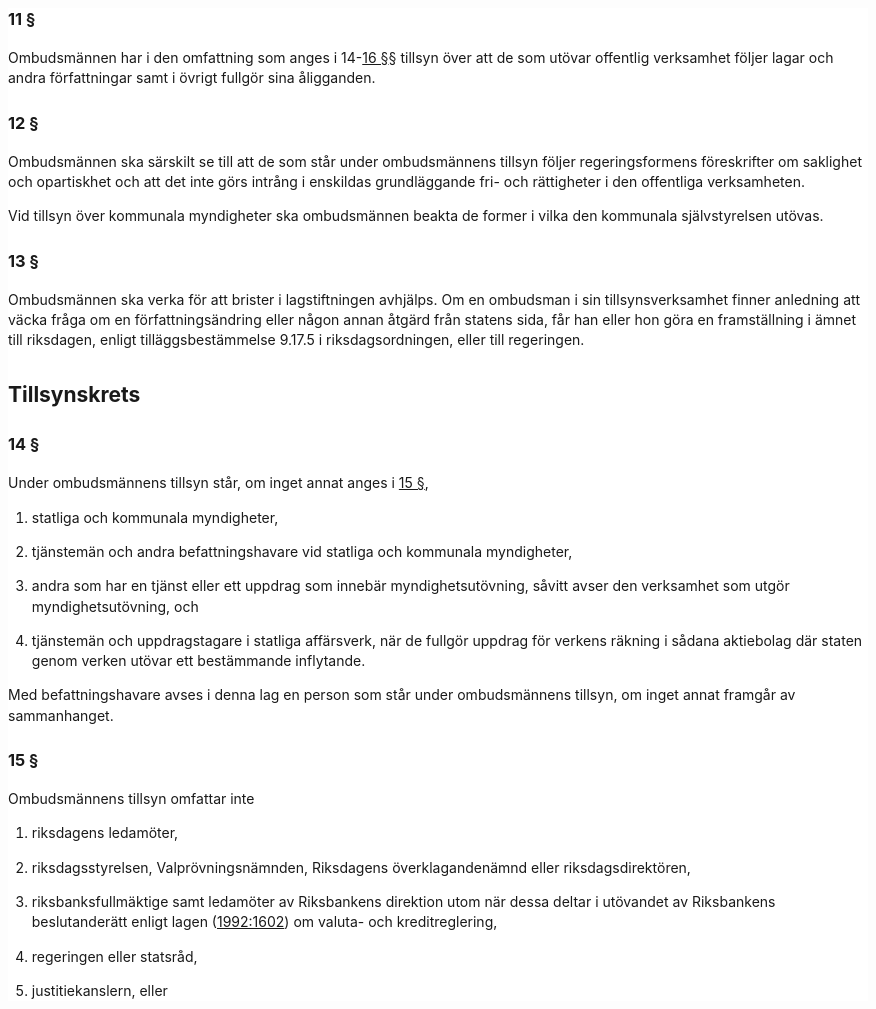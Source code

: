 ### 11 §

Ombudsmännen har i den omfattning som anges i 14-[16 §](#16)§ tillsyn över att de som utövar offentlig verksamhet följer lagar och andra författningar samt i övrigt fullgör sina åligganden.

### 12 §

Ombudsmännen ska särskilt se till att de som står under ombudsmännens tillsyn följer regeringsformens föreskrifter om saklighet och opartiskhet och att det inte görs intrång i enskildas grundläggande fri- och rättigheter i den offentliga verksamheten.

Vid tillsyn över kommunala myndigheter ska ombudsmännen beakta de former i vilka den kommunala självstyrelsen utövas.

### 13 §

Ombudsmännen ska verka för att brister i lagstiftningen avhjälps. Om en ombudsman i sin tillsynsverksamhet finner anledning att väcka fråga om en författningsändring eller någon annan åtgärd från statens sida, får han eller hon göra en framställning i ämnet till riksdagen, enligt tilläggsbestämmelse 9.17.5 i riksdagsordningen, eller till regeringen.

## Tillsynskrets

### 14 §

Under ombudsmännens tillsyn står, om inget annat anges i [15 §](#15),

1. statliga och kommunala myndigheter,

2. tjänstemän och andra befattningshavare vid statliga och kommunala myndigheter,

3. andra som har en tjänst eller ett uppdrag som innebär myndighetsutövning, såvitt avser den verksamhet som utgör myndighetsutövning, och

4. tjänstemän och uppdragstagare i statliga affärsverk, när de fullgör uppdrag för verkens räkning i sådana aktiebolag där staten genom verken utövar ett bestämmande inflytande.

Med befattningshavare avses i denna lag en person som står under ombudsmännens tillsyn, om inget annat framgår av sammanhanget.

### 15 §

Ombudsmännens tillsyn omfattar inte

1. riksdagens ledamöter,

2. riksdagsstyrelsen, Valprövningsnämnden, Riksdagens överklagandenämnd eller riksdagsdirektören,

3. riksbanksfullmäktige samt ledamöter av Riksbankens direktion utom när dessa deltar i utövandet av Riksbankens beslutanderätt enligt lagen ([1992:1602](https://selex.se/eli/sfs/1992/1602)) om valuta- och kreditreglering,

4. regeringen eller statsråd,

5. justitiekanslern, eller
